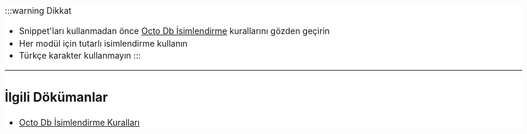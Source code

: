 :::warning Dikkat
- Snippet'ları kullanmadan önce [Octo Db İsimlendirme](./Octo%20Db%20İsimlendirme.md) kurallarını gözden geçirin
- Her modül için tutarlı isimlendirme kullanın
- Türkçe karakter kullanmayın
:::

---

## İlgili Dökümanlar

- [Octo Db İsimlendirme Kuralları](./Octo%20Db%20İsimlendirme.md)
